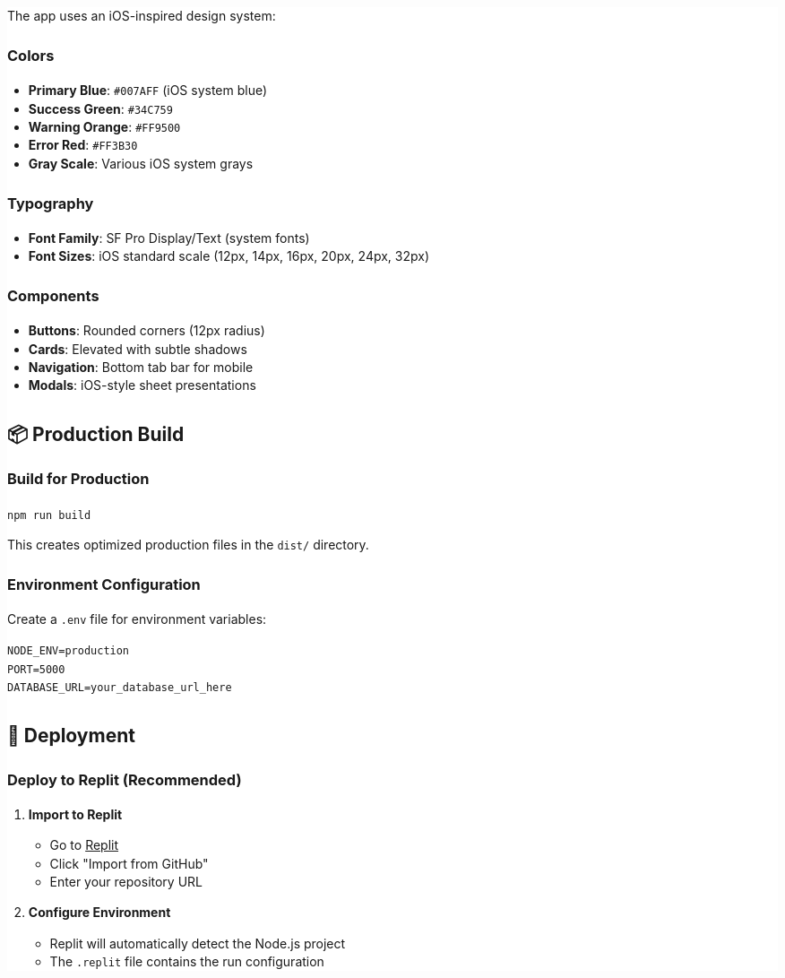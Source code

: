 The app uses an iOS-inspired design system:

### Colors
- **Primary Blue**: `#007AFF` (iOS system blue)
- **Success Green**: `#34C759`
- **Warning Orange**: `#FF9500`
- **Error Red**: `#FF3B30`
- **Gray Scale**: Various iOS system grays

### Typography
- **Font Family**: SF Pro Display/Text (system fonts)
- **Font Sizes**: iOS standard scale (12px, 14px, 16px, 20px, 24px, 32px)

### Components
- **Buttons**: Rounded corners (12px radius)
- **Cards**: Elevated with subtle shadows
- **Navigation**: Bottom tab bar for mobile
- **Modals**: iOS-style sheet presentations

## 📦 Production Build

### Build for Production

```bash
npm run build
```

This creates optimized production files in the `dist/` directory.

### Environment Configuration

Create a `.env` file for environment variables:

```env
NODE_ENV=production
PORT=5000
DATABASE_URL=your_database_url_here
```

## 🚀 Deployment

### Deploy to Replit (Recommended)

1. **Import to Replit**
   - Go to [Replit](https://replit.com)
   - Click "Import from GitHub"
   - Enter your repository URL

2. **Configure Environment**
   - Replit will automatically detect the Node.js project
   - The `.replit` file contains the run configuration
